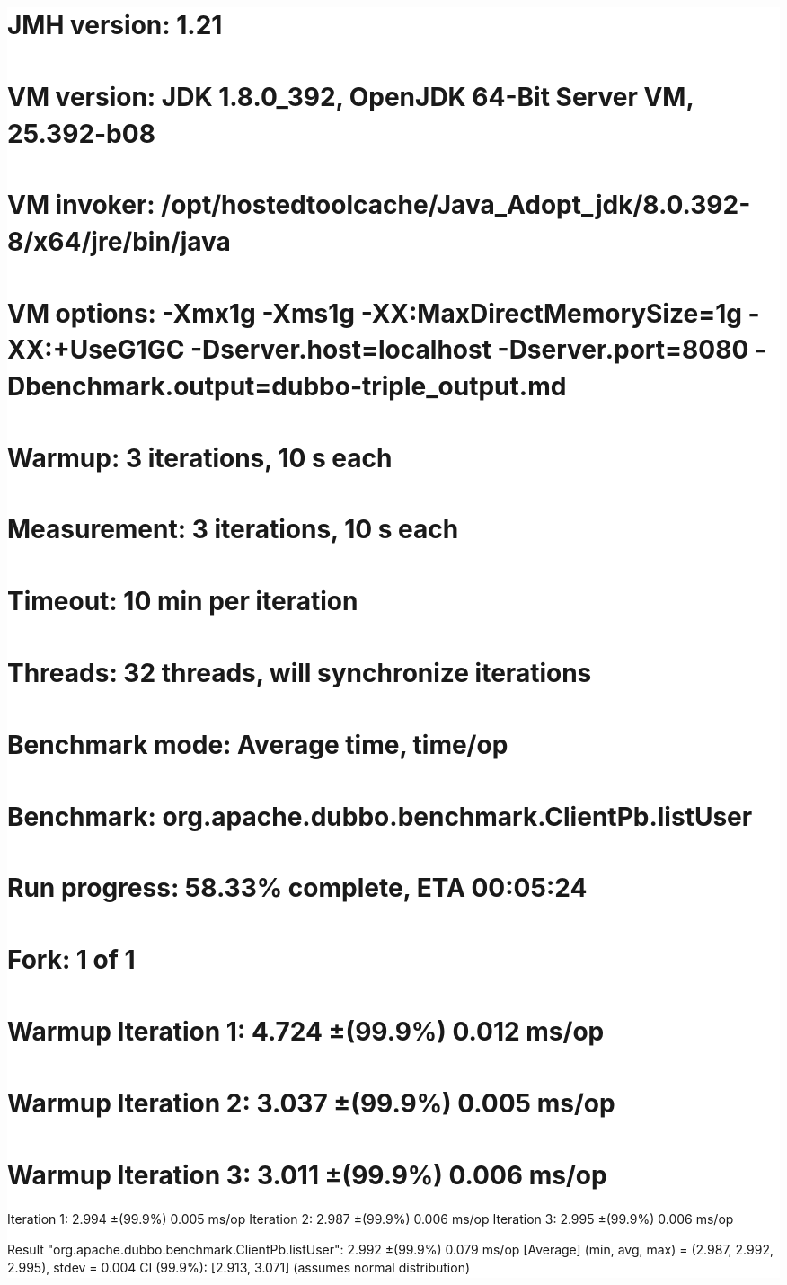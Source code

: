 
# JMH version: 1.21
# VM version: JDK 1.8.0_392, OpenJDK 64-Bit Server VM, 25.392-b08
# VM invoker: /opt/hostedtoolcache/Java_Adopt_jdk/8.0.392-8/x64/jre/bin/java
# VM options: -Xmx1g -Xms1g -XX:MaxDirectMemorySize=1g -XX:+UseG1GC -Dserver.host=localhost -Dserver.port=8080 -Dbenchmark.output=dubbo-triple_output.md
# Warmup: 3 iterations, 10 s each
# Measurement: 3 iterations, 10 s each
# Timeout: 10 min per iteration
# Threads: 32 threads, will synchronize iterations
# Benchmark mode: Average time, time/op
# Benchmark: org.apache.dubbo.benchmark.ClientPb.listUser

# Run progress: 58.33% complete, ETA 00:05:24
# Fork: 1 of 1
# Warmup Iteration   1: 4.724 ±(99.9%) 0.012 ms/op
# Warmup Iteration   2: 3.037 ±(99.9%) 0.005 ms/op
# Warmup Iteration   3: 3.011 ±(99.9%) 0.006 ms/op
Iteration   1: 2.994 ±(99.9%) 0.005 ms/op
Iteration   2: 2.987 ±(99.9%) 0.006 ms/op
Iteration   3: 2.995 ±(99.9%) 0.006 ms/op


Result "org.apache.dubbo.benchmark.ClientPb.listUser":
  2.992 ±(99.9%) 0.079 ms/op [Average]
  (min, avg, max) = (2.987, 2.992, 2.995), stdev = 0.004
  CI (99.9%): [2.913, 3.071] (assumes normal distribution)

